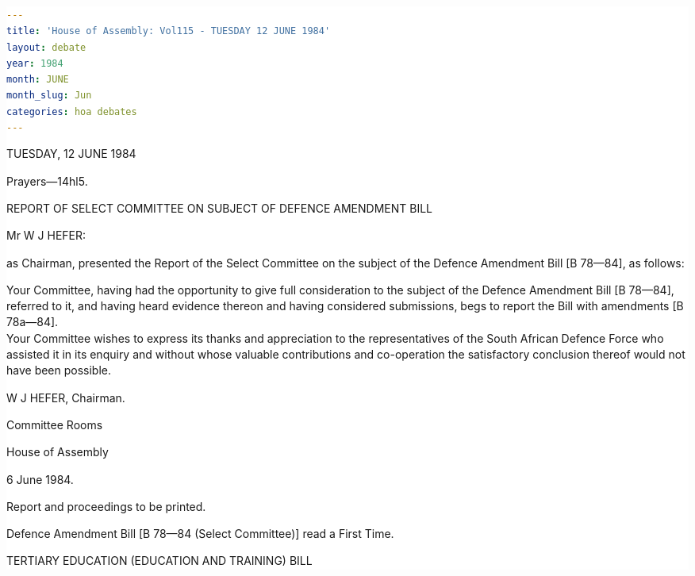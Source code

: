 ```yaml
---
title: 'House of Assembly: Vol115 - TUESDAY 12 JUNE 1984'
layout: debate
year: 1984
month: JUNE
month_slug: Jun
categories: hoa debates
---
```


<debateSection name="#opening">

<heading>TUESDAY, 12 JUNE 1984</heading>

<prayers>

<narrative>Prayers&#x2014;<recordedTime time="1984-06-12T14:15:00">14hl5.</recordedTime></narrative>

</prayers>

<debateSection name="#report_of_select_committee_on_subject_of_defence_amendment_bill">

<heading>REPORT OF SELECT COMMITTEE ON SUBJECT OF DEFENCE AMENDMENT BILL</heading>

<speech by="#hefer">

<from>Mr <person refersTo="hansard_za">W J HEFER</person>:</from>

<p>as Chairman, presented the Report of the Select Committee on the subject of the Defence Amendment Bill [B 78&#x2014;84], as follows:</p>

<block name="quote">Your Committee, having had the opportunity to give full consideration to the subject of the Defence Amendment Bill [B 78&#x2014;84], referred to it, and having heard evidence thereon and having considered <span class="col_8625-8626" refersTo="page_0103"/>submissions, begs to report the Bill with amendments [B 78a&#x2014;84].<br/>Your Committee wishes to express its thanks and appreciation to the representatives of the South African Defence Force who assisted it in its enquiry and without whose valuable contributions and co-operation the satisfactory conclusion thereof would not have been possible.</block>

<p>W J HEFER, Chairman.</p>

<p>Committee Rooms</p>

<p>House of Assembly</p>

<p>6 June 1984.</p>

<p>Report and proceedings to be printed.</p>

<p>Defence Amendment Bill [B 78&#x2014;84 (Select Committee)] read a First Time.</p>

</speech>

</debateSection>

<debateSection name="#tertiary_education_education_and_training_bill">

<heading>TERTIARY EDUCATION (EDUCATION AND TRAINING) BILL</heading>
